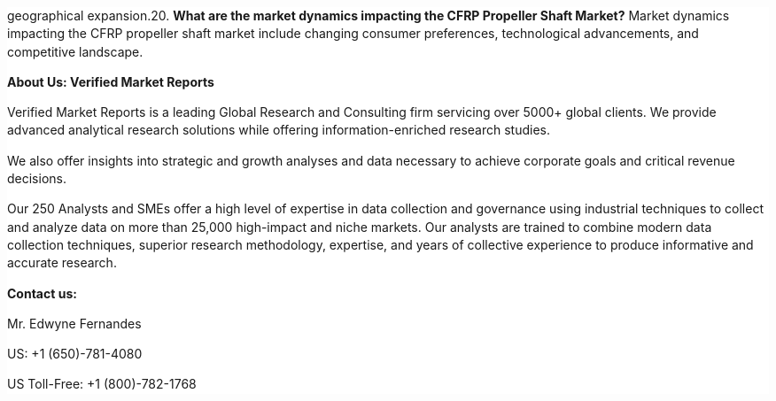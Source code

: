 geographical expansion.20. <strong>What are the market dynamics impacting the CFRP Propeller Shaft Market?</strong> Market dynamics impacting the CFRP propeller shaft market include changing consumer preferences, technological advancements, and competitive landscape.<p id="" class=""><strong>About Us: Verified Market Reports</strong></p><p id="" class="">Verified Market Reports is a leading Global Research and Consulting firm servicing over 5000+ global clients. We provide advanced analytical research solutions while offering information-enriched research studies.</p><p id="" class="">We also offer insights into strategic and growth analyses and data necessary to achieve corporate goals and critical revenue decisions.</p><p id="" class="">Our 250 Analysts and SMEs offer a high level of expertise in data collection and governance using industrial techniques to collect and analyze data on more than 25,000 high-impact and niche markets. Our analysts are trained to combine modern data collection techniques, superior research methodology, expertise, and years of collective experience to produce informative and accurate research.</p><p id="" class=""><strong>Contact us:</strong></p><p id="" class="">Mr. Edwyne Fernandes</p><p id="" class="">US: +1 (650)-781-4080</p><p id="" class="">US Toll-Free: +1 (800)-782-1768</p>
